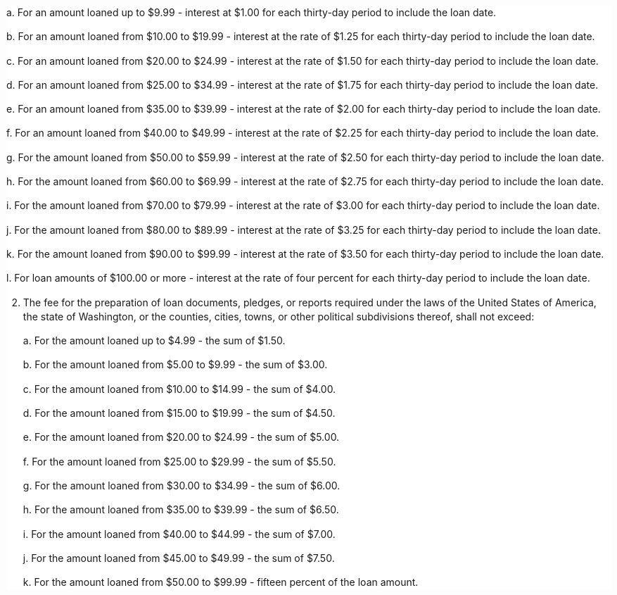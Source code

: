   a. For an amount loaned up to $9.99 - interest at $1.00 for each thirty-day period to include the loan date.

   b. For an amount loaned from $10.00 to $19.99 - interest at the rate of $1.25 for each thirty-day period to include the loan date.

   c. For an amount loaned from $20.00 to $24.99 - interest at the rate of $1.50 for each thirty-day period to include the loan date.

   d. For an amount loaned from $25.00 to $34.99 - interest at the rate of $1.75 for each thirty-day period to include the loan date.

   e. For an amount loaned from $35.00 to $39.99 - interest at the rate of $2.00 for each thirty-day period to include the loan date.

   f. For an amount loaned from $40.00 to $49.99 - interest at the rate of $2.25 for each thirty-day period to include the loan date.

   g. For the amount loaned from $50.00 to $59.99 - interest at the rate of $2.50 for each thirty-day period to include the loan date.

   h. For the amount loaned from $60.00 to $69.99 - interest at the rate of $2.75 for each thirty-day period to include the loan date.

   i. For the amount loaned from $70.00 to $79.99 - interest at the rate of $3.00 for each thirty-day period to include the loan date.

   j. For the amount loaned from $80.00 to $89.99 - interest at the rate of $3.25 for each thirty-day period to include the loan date.

   k. For the amount loaned from $90.00 to $99.99 - interest at the rate of $3.50 for each thirty-day period to include the loan date.

   l. For loan amounts of $100.00 or more - interest at the rate of four percent for each thirty-day period to include the loan date.

2. The fee for the preparation of loan documents, pledges, or reports required under the laws of the United States of America, the state of Washington, or the counties, cities, towns, or other political subdivisions thereof, shall not exceed:

   a. For the amount loaned up to $4.99 - the sum of $1.50.

   b. For the amount loaned from $5.00 to $9.99 - the sum of $3.00.

   c. For the amount loaned from $10.00 to $14.99 - the sum of $4.00.

   d. For the amount loaned from $15.00 to $19.99 - the sum of $4.50.

   e. For the amount loaned from $20.00 to $24.99 - the sum of $5.00.

   f. For the amount loaned from $25.00 to $29.99 - the sum of $5.50.

   g. For the amount loaned from $30.00 to $34.99 - the sum of $6.00.

   h. For the amount loaned from $35.00 to $39.99 - the sum of $6.50.

   i. For the amount loaned from $40.00 to $44.99 - the sum of $7.00.

   j. For the amount loaned from $45.00 to $49.99 - the sum of $7.50.

   k. For the amount loaned from $50.00 to $99.99 - fifteen percent of the loan amount.
